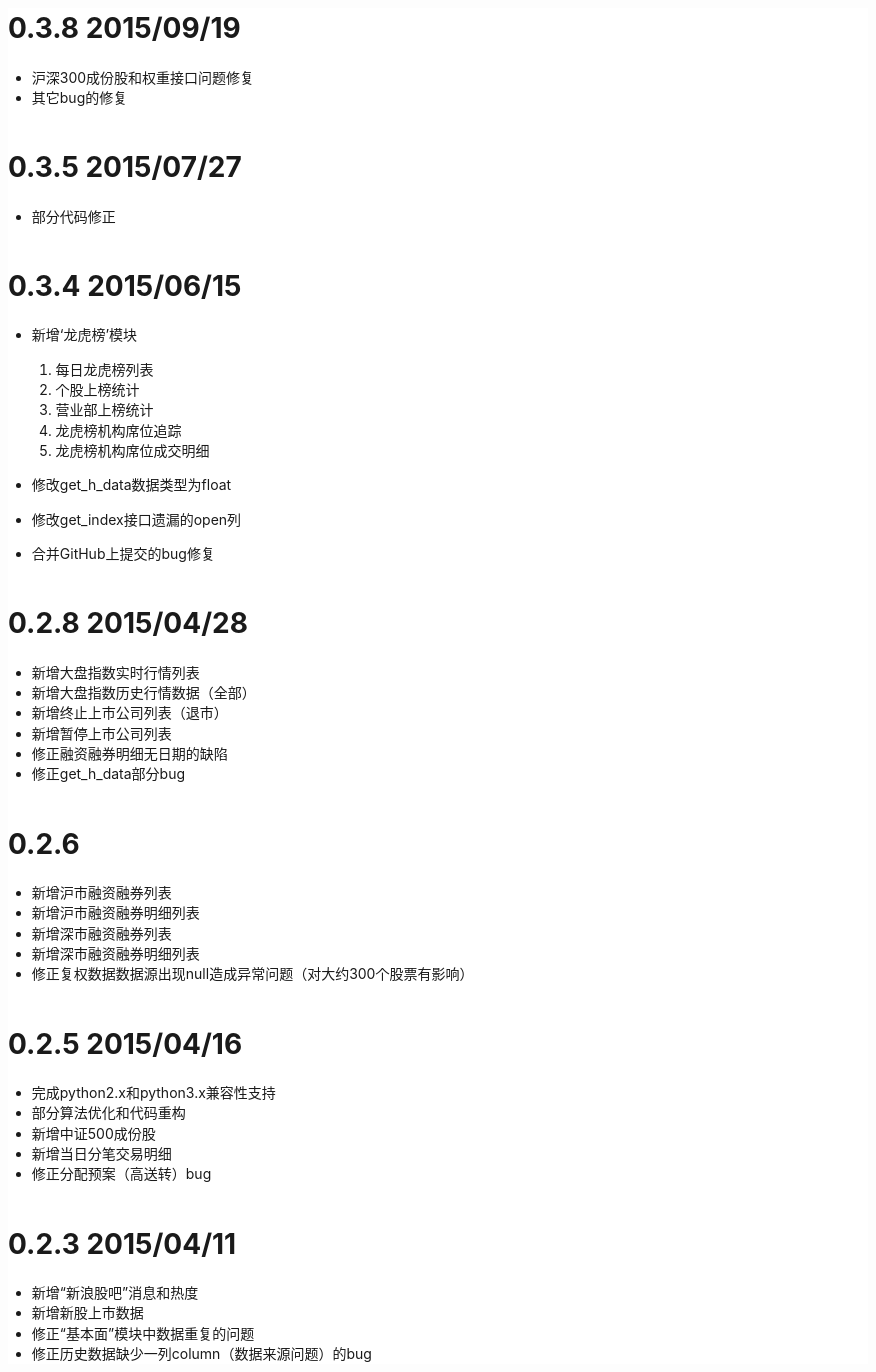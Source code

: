 0.3.8 2015/09/19
============

- 沪深300成份股和权重接口问题修复
- 其它bug的修复



0.3.5 2015/07/27
==========

- 部分代码修正


0.3.4 2015/06/15
===========

- 新增‘龙虎榜’模块
	1. 每日龙虎榜列表
	1. 个股上榜统计
	1. 营业部上榜统计
	1. 龙虎榜机构席位追踪
	1. 龙虎榜机构席位成交明细

- 修改get\_h\_data数据类型为float
- 修改get_index接口遗漏的open列
- 合并GitHub上提交的bug修复


0.2.8 2015/04/28
============

- 新增大盘指数实时行情列表
- 新增大盘指数历史行情数据（全部）
- 新增终止上市公司列表（退市）
- 新增暂停上市公司列表
- 修正融资融券明细无日期的缺陷
- 修正get\_h\_data部分bug

0.2.6
========
- 新增沪市融资融券列表
- 新增沪市融资融券明细列表
- 新增深市融资融券列表
- 新增深市融资融券明细列表
- 修正复权数据数据源出现null造成异常问题（对大约300个股票有影响）

0.2.5 2015/04/16
===========
- 完成python2.x和python3.x兼容性支持
- 部分算法优化和代码重构
- 新增中证500成份股
- 新增当日分笔交易明细
- 修正分配预案（高送转）bug

0.2.3 2015/04/11
===========
- 新增“新浪股吧”消息和热度
- 新增新股上市数据
- 修正“基本面”模块中数据重复的问题
- 修正历史数据缺少一列column（数据来源问题）的bug
